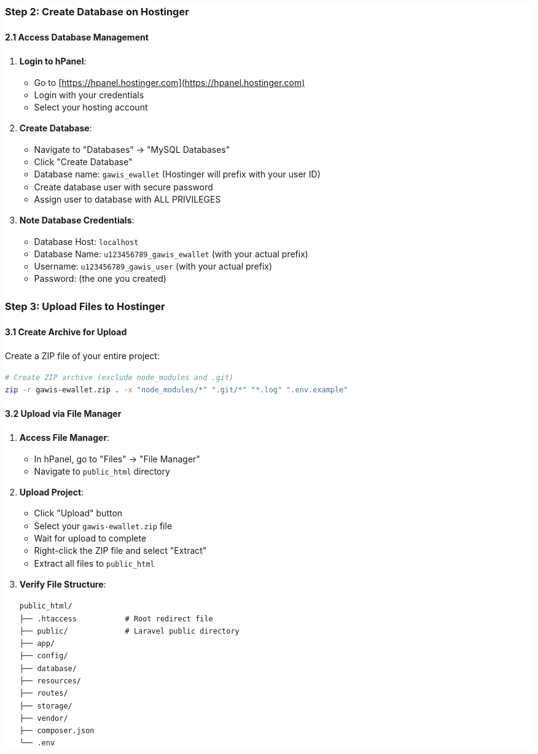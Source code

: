 ### Step 2: Create Database on Hostinger

#### 2.1 Access Database Management

1. **Login to hPanel**:
   - Go to [https://hpanel.hostinger.com](https://hpanel.hostinger.com)
   - Login with your credentials
   - Select your hosting account

2. **Create Database**:
   - Navigate to "Databases" → "MySQL Databases"
   - Click "Create Database"
   - Database name: `gawis_ewallet` (Hostinger will prefix with your user ID)
   - Create database user with secure password
   - Assign user to database with ALL PRIVILEGES

3. **Note Database Credentials**:
   - Database Host: `localhost`
   - Database Name: `u123456789_gawis_ewallet` (with your actual prefix)
   - Username: `u123456789_gawis_user` (with your actual prefix)
   - Password: (the one you created)

### Step 3: Upload Files to Hostinger

#### 3.1 Create Archive for Upload

Create a ZIP file of your entire project:

```bash
# Create ZIP archive (exclude node_modules and .git)
zip -r gawis-ewallet.zip . -x "node_modules/*" ".git/*" "*.log" ".env.example"
```

#### 3.2 Upload via File Manager

1. **Access File Manager**:
   - In hPanel, go to "Files" → "File Manager"
   - Navigate to `public_html` directory

2. **Upload Project**:
   - Click "Upload" button
   - Select your `gawis-ewallet.zip` file
   - Wait for upload to complete
   - Right-click the ZIP file and select "Extract"
   - Extract all files to `public_html`

3. **Verify File Structure**:
   ```
   public_html/
   ├── .htaccess           # Root redirect file
   ├── public/             # Laravel public directory
   ├── app/
   ├── config/
   ├── database/
   ├── resources/
   ├── routes/
   ├── storage/
   ├── vendor/
   ├── composer.json
   └── .env
   ```

